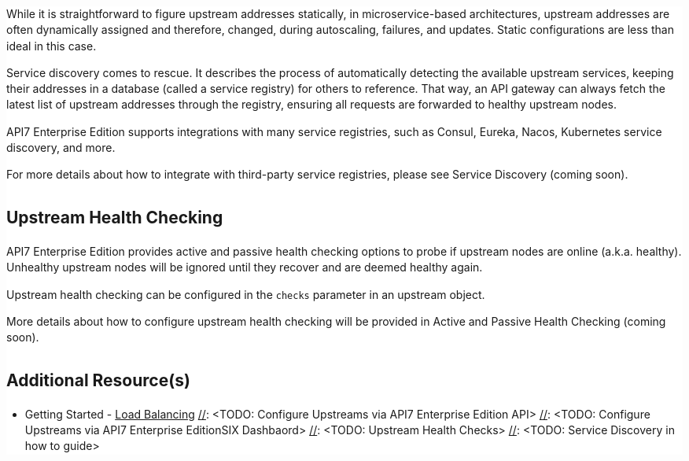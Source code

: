 While it is straightforward to figure upstream addresses statically, in microservice-based architectures, upstream addresses are often dynamically assigned and therefore, changed, during autoscaling, failures, and updates. Static configurations are less than ideal in this case.  

Service discovery comes to rescue. It describes the process of automatically detecting the available upstream services, keeping their addresses in a database (called a service registry) for others to reference. That way, an API gateway can always fetch the latest list of upstream addresses through the registry, ensuring all requests are forwarded to healthy upstream nodes.

API7 Enterprise Edition supports integrations with many service registries, such as Consul, Eureka, Nacos, Kubernetes service discovery, and more.

For more details about how to integrate with third-party service registries, please see Service Discovery (coming soon).

[//]: <TODO: for more details about the integration, see Service Discovery in How-To Guide>

## Upstream Health Checking

API7 Enterprise Edition provides active and passive health checking options to probe if upstream nodes are online (a.k.a. healthy). Unhealthy upstream nodes will be ignored until they recover and are deemed healthy again.

Upstream health checking can be configured in the `checks` parameter in an upstream object.

More details about how to configure upstream health checking will be provided in Active and Passive Health Checking (coming soon).

[//]: <TODO: for all health checking parameter options, see API>
[//]: <TODO: How-To Guide - Health Checking>

## Additional Resource(s)

* Getting Started - [Load Balancing](../../getting-started/load-balancing.md)
[//]: <TODO: Configure Upstreams via API7 Enterprise Edition API>
[//]: <TODO: Configure Upstreams via API7 Enterprise EditionSIX Dashbaord>
[//]: <TODO: Upstream Health Checks>
[//]: <TODO: Service Discovery in how to guide>


[//]: <TODO: link to Load Balancing article under How-To>
[//]: <TODO: refer to API for more upstream load balancing config>